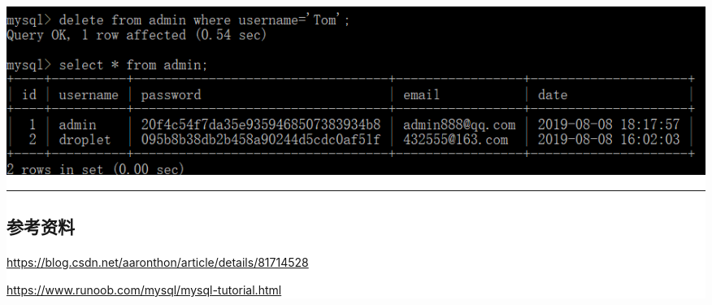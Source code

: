 ![1565259892338](assets/1565259892338.png)

----

## 参考资料

https://blog.csdn.net/aaronthon/article/details/81714528

https://www.runoob.com/mysql/mysql-tutorial.html